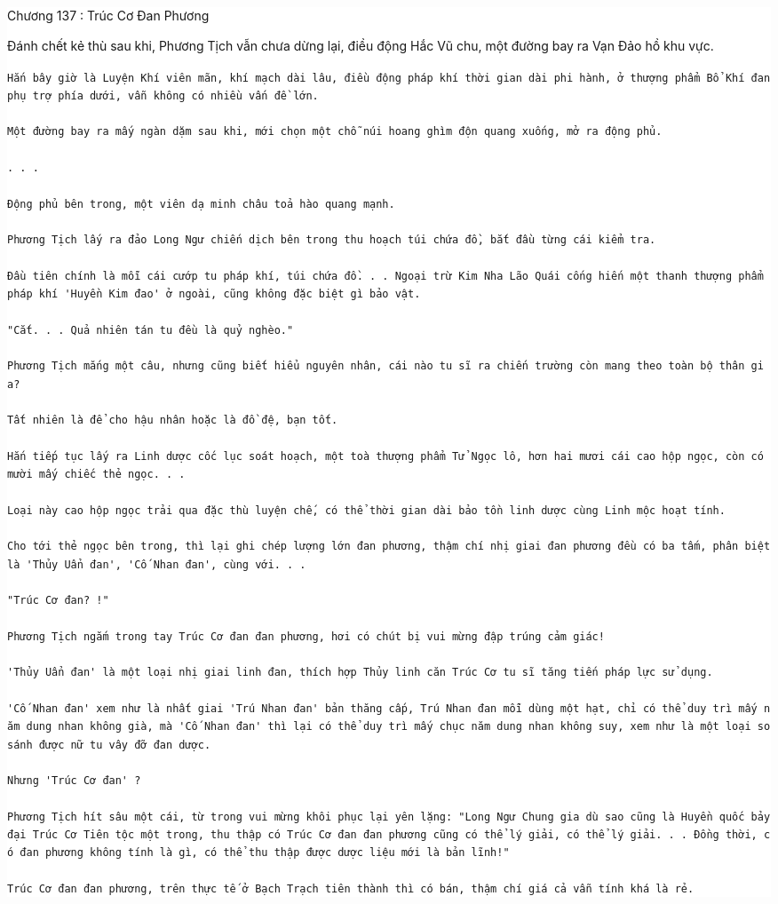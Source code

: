 




Chương 137 : Trúc Cơ Đan Phương


Đánh chết kẻ thù sau khi, Phương Tịch vẫn chưa dừng lại, điều động Hắc Vũ chu, một đường bay ra Vạn Đảo hồ khu vực.

	Hắn bây giờ là Luyện Khí viên mãn, khí mạch dài lâu, điều động pháp khí thời gian dài phi hành, ở thượng phẩm Bổ Khí đan phụ trợ phía dưới, vẫn không có nhiều vấn đề lớn.

	Một đường bay ra mấy ngàn dặm sau khi, mới chọn một chỗ núi hoang ghìm độn quang xuống, mở ra động phủ.

	. . .

	Động phủ bên trong, một viên dạ minh châu toả hào quang mạnh.

	Phương Tịch lấy ra đảo Long Ngư chiến dịch bên trong thu hoạch túi chứa đồ, bắt đầu từng cái kiểm tra.

	Đầu tiên chính là mỗi cái cướp tu pháp khí, túi chứa đồ. . . Ngoại trừ Kim Nha Lão Quái cống hiến một thanh thượng phẩm pháp khí 'Huyền Kim đao' ở ngoài, cũng không đặc biệt gì bảo vật.

	"Cắt. . . Quả nhiên tán tu đều là quỷ nghèo."

	Phương Tịch mắng một câu, nhưng cũng biết hiểu nguyên nhân, cái nào tu sĩ ra chiến trường còn mang theo toàn bộ thân gia?

	Tất nhiên là để cho hậu nhân hoặc là đồ đệ, bạn tốt.

	Hắn tiếp tục lấy ra Linh dược cốc lục soát hoạch, một toà thượng phẩm Tử Ngọc lô, hơn hai mươi cái cao hộp ngọc, còn có mười mấy chiếc thẻ ngọc. . .

	Loại này cao hộp ngọc trải qua đặc thù luyện chế, có thể thời gian dài bảo tồn linh dược cùng Linh mộc hoạt tính.

	Cho tới thẻ ngọc bên trong, thì lại ghi chép lượng lớn đan phương, thậm chí nhị giai đan phương đều có ba tấm, phân biệt là 'Thủy Uẩn đan', 'Cố Nhan đan', cùng với. . .

	"Trúc Cơ đan? !"

	Phương Tịch ngắm trong tay Trúc Cơ đan đan phương, hơi có chút bị vui mừng đập trúng cảm giác!

	'Thủy Uẩn đan' là một loại nhị giai linh đan, thích hợp Thủy linh căn Trúc Cơ tu sĩ tăng tiến pháp lực sử dụng.

	'Cố Nhan đan' xem như là nhất giai 'Trú Nhan đan' bản thăng cấp, Trú Nhan đan mỗi dùng một hạt, chỉ có thể duy trì mấy năm dung nhan không già, mà 'Cố Nhan đan' thì lại có thể duy trì mấy chục năm dung nhan không suy, xem như là một loại so sánh được nữ tu vây đỡ đan dược.

	Nhưng 'Trúc Cơ đan' ?

	Phương Tịch hít sâu một cái, từ trong vui mừng khôi phục lại yên lặng: "Long Ngư Chung gia dù sao cũng là Huyền quốc bảy đại Trúc Cơ Tiên tộc một trong, thu thập có Trúc Cơ đan đan phương cũng có thể lý giải, có thể lý giải. . . Đồng thời, có đan phương không tính là gì, có thể thu thập được dược liệu mới là bản lĩnh!"

	Trúc Cơ đan đan phương, trên thực tế ở Bạch Trạch tiên thành thì có bán, thậm chí giá cả vẫn tính khá là rẻ.
